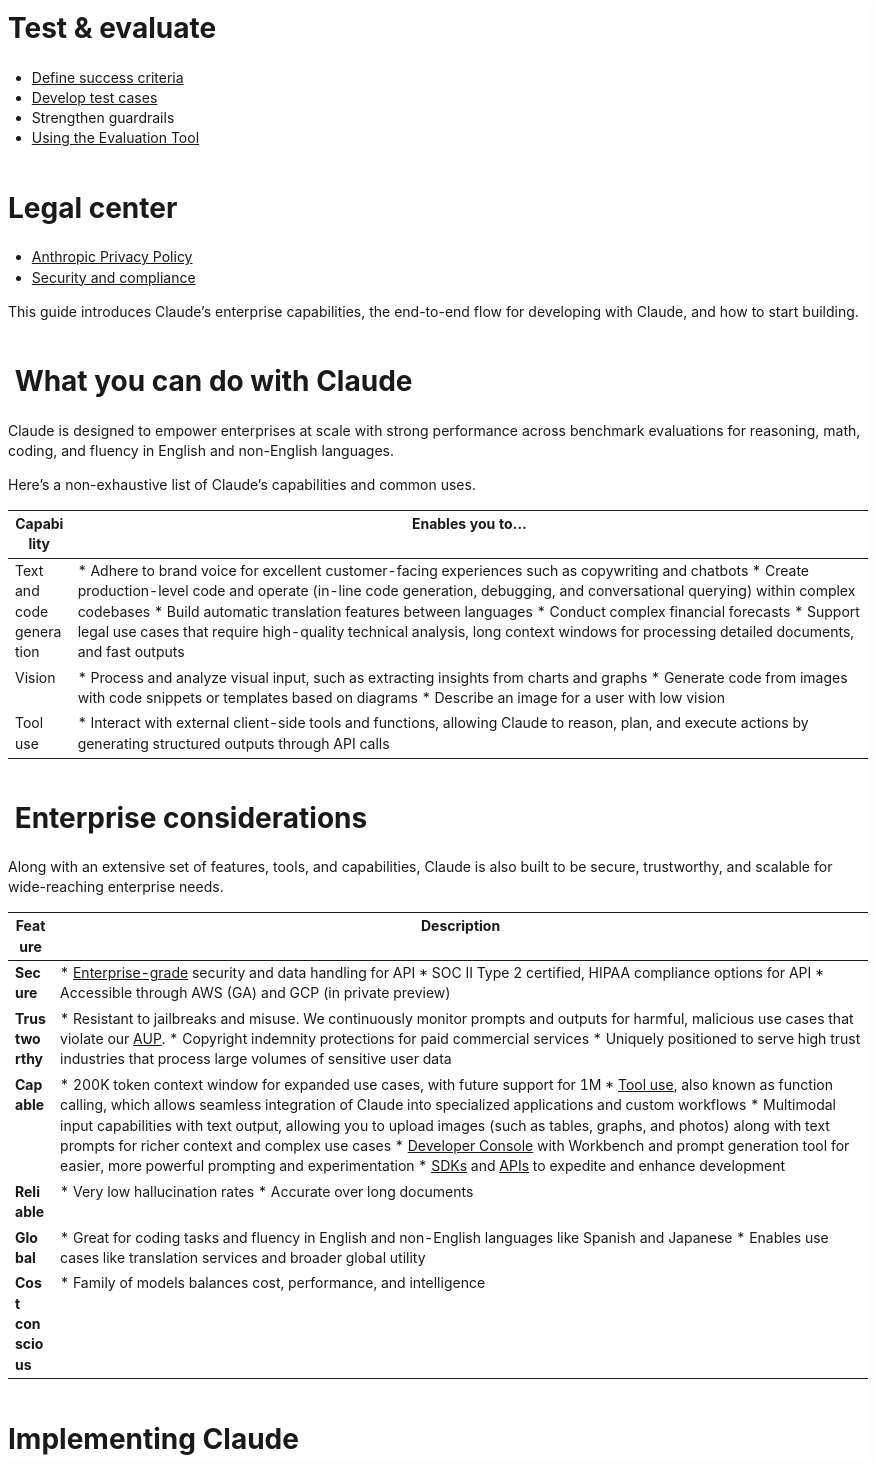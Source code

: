 # Test & evaluate

* [Define success criteria](/en/docs/test-and-evaluate/define-success)
* [Develop test cases](/en/docs/test-and-evaluate/develop-tests)
* Strengthen guardrails
* [Using the Evaluation Tool](/en/docs/test-and-evaluate/eval-tool)

# Legal center

* [Anthropic Privacy Policy](https://www.anthropic.com/legal/privacy)
* [Security and compliance](https://trust.anthropic.com/)

This guide introduces Claude’s enterprise capabilities, the end-to-end flow for developing with Claude, and how to start building.

# [​](#what-you-can-do-with-claude) What you can do with Claude

Claude is designed to empower enterprises at scale with strong performance across benchmark evaluations for reasoning, math, coding, and fluency in English and non-English languages.

Here’s a non-exhaustive list of Claude’s capabilities and common uses.

| Capability | Enables you to… |
| --- | --- |
| Text and code generation | * Adhere to brand voice for excellent customer-facing experiences such as copywriting and chatbots * Create production-level code and operate (in-line code generation, debugging, and conversational querying) within complex codebases * Build automatic translation features between languages * Conduct complex financial forecasts * Support legal use cases that require high-quality technical analysis, long context windows for processing detailed documents, and fast outputs |
| Vision | * Process and analyze visual input, such as extracting insights from charts and graphs * Generate code from images with code snippets or templates based on diagrams * Describe an image for a user with low vision |
| Tool use | * Interact with external client-side tools and functions, allowing Claude to reason, plan, and execute actions by generating structured outputs through API calls |

# [​](#enterprise-considerations) Enterprise considerations

Along with an extensive set of features, tools, and capabilities, Claude is also built to be secure, trustworthy, and scalable for wide-reaching enterprise needs.

| Feature | Description |
| --- | --- |
| **Secure** | * [Enterprise-grade](https://trust.anthropic.com/) security and data handling for API * SOC II Type 2 certified, HIPAA compliance options for API * Accessible through AWS (GA) and GCP (in private preview) |
| **Trustworthy** | * Resistant to jailbreaks and misuse. We continuously monitor prompts and outputs for harmful, malicious use cases that violate our [AUP](https://www.anthropic.com/legal/aup). * Copyright indemnity protections for paid commercial services * Uniquely positioned to serve high trust industries that process large volumes of sensitive user data |
| **Capable** | * 200K token context window for expanded use cases, with future support for 1M * [Tool use](/en/docs/build-with-claude/tool-use), also known as function calling, which allows seamless integration of Claude into specialized applications and custom workflows * Multimodal input capabilities with text output, allowing you to upload images (such as tables, graphs, and photos) along with text prompts for richer context and complex use cases * [Developer Console](https://console.anthropic.com) with Workbench and prompt generation tool for easier, more powerful prompting and experimentation * [SDKs](/en/api/client-sdks) and [APIs](/en/api) to expedite and enhance development |
| **Reliable** | * Very low hallucination rates * Accurate over long documents |
| **Global** | * Great for coding tasks and fluency in English and non-English languages like Spanish and Japanese * Enables use cases like translation services and broader global utility |
| **Cost conscious** | * Family of models balances cost, performance, and intelligence |

# [​](#implementing-claude) Implementing Claude

